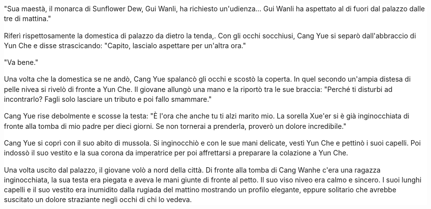 
"Sua maestà, il monarca di Sunflower Dew, Gui Wanli, ha richiesto un'udienza... Gui Wanli ha aspettato al di fuori dal palazzo dalle tre di mattina."


Riferì rispettosamente la domestica di palazzo da dietro la tenda,. Con gli occhi socchiusi, Cang Yue si separò dall'abbraccio di Yun Che e disse strascicando: "Capito, lascialo aspettare per un'altra ora."


"Va bene."


Una volta che la domestica se ne andò, Cang Yue spalancò gli occhi e scostò la coperta. In quel secondo un'ampia distesa di pelle nivea si rivelò di fronte a Yun Che. Il giovane allungò una mano e la riportò tra le sue braccia: "Perché ti disturbi ad incontrarlo? Fagli solo lasciare un tributo e poi fallo smammare."


Cang Yue rise debolmente e scosse la testa: "È l'ora che anche tu ti alzi marito mio. La sorella Xue'er si è già inginocchiata di fronte alla tomba di mio padre per dieci giorni. Se non tornerai a prenderla, proverò un dolore incredibile."


Cang Yue si coprì con il suo abito di mussola. Si inginocchiò e con le sue mani delicate, vestì Yun Che e pettinò i suoi capelli. Poi indossò il suo vestito e la sua corona da imperatrice per poi affrettarsi a preparare la colazione a Yun Che.


Una volta uscito dal palazzo, il giovane volò a nord della città. Di fronte alla tomba di Cang Wanhe c'era una ragazza inginocchiata, la sua testa era piegata e aveva le mani giunte di fronte al petto. Il suo viso niveo era calmo e sincero. I suoi lunghi capelli e il suo vestito era inumidito dalla rugiada del mattino mostrando un profilo elegante, eppure solitario che avrebbe suscitato un dolore straziante negli occhi di chi lo vedeva.
                                


                                



